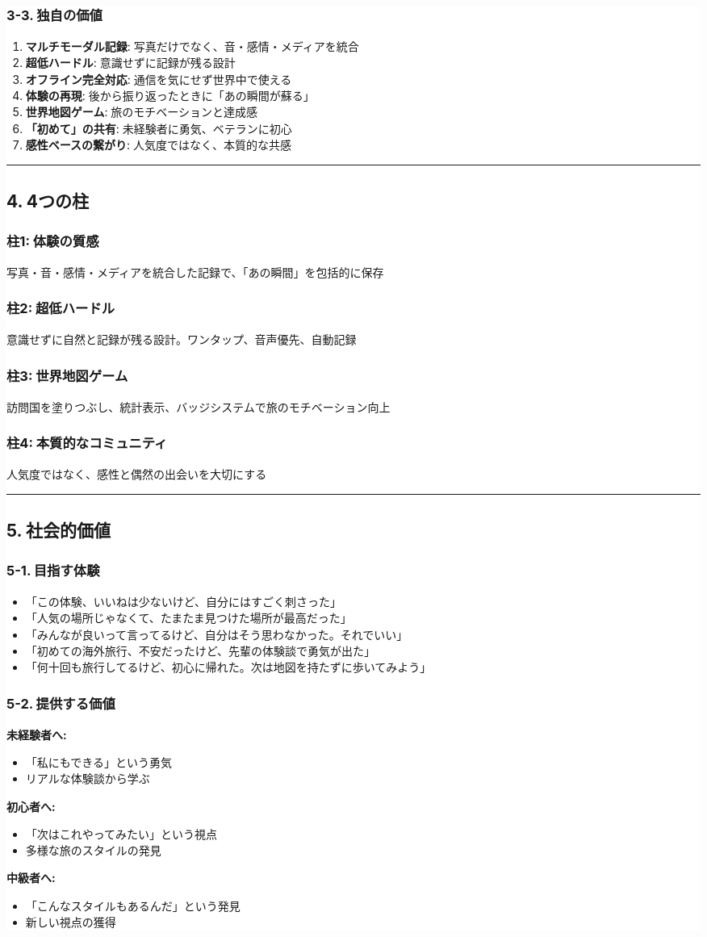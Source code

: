 ### 3-3. 独自の価値

1. **マルチモーダル記録**: 写真だけでなく、音・感情・メディアを統合
2. **超低ハードル**: 意識せずに記録が残る設計
3. **オフライン完全対応**: 通信を気にせず世界中で使える
4. **体験の再現**: 後から振り返ったときに「あの瞬間が蘇る」
5. **世界地図ゲーム**: 旅のモチベーションと達成感
6. **「初めて」の共有**: 未経験者に勇気、ベテランに初心
7. **感性ベースの繋がり**: 人気度ではなく、本質的な共感

---

## 4. 4つの柱

### 柱1: 体験の質感
写真・音・感情・メディアを統合した記録で、「あの瞬間」を包括的に保存

### 柱2: 超低ハードル
意識せずに自然と記録が残る設計。ワンタップ、音声優先、自動記録

### 柱3: 世界地図ゲーム
訪問国を塗りつぶし、統計表示、バッジシステムで旅のモチベーション向上

### 柱4: 本質的なコミュニティ
人気度ではなく、感性と偶然の出会いを大切にする

---

## 5. 社会的価値

### 5-1. 目指す体験

- 「この体験、いいねは少ないけど、自分にはすごく刺さった」
- 「人気の場所じゃなくて、たまたま見つけた場所が最高だった」
- 「みんなが良いって言ってるけど、自分はそう思わなかった。それでいい」
- 「初めての海外旅行、不安だったけど、先輩の体験談で勇気が出た」
- 「何十回も旅行してるけど、初心に帰れた。次は地図を持たずに歩いてみよう」

### 5-2. 提供する価値

**未経験者へ:**
- 「私にもできる」という勇気
- リアルな体験談から学ぶ

**初心者へ:**
- 「次はこれやってみたい」という視点
- 多様な旅のスタイルの発見

**中級者へ:**
- 「こんなスタイルもあるんだ」という発見
- 新しい視点の獲得
